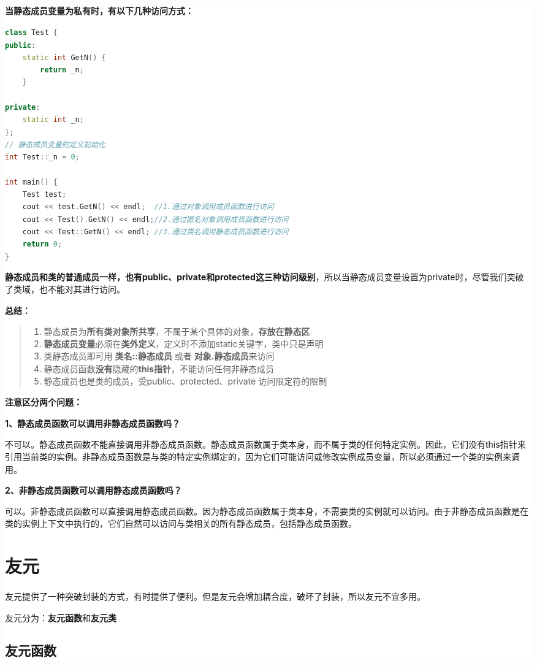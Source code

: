 **当静态成员变量为私有时，有以下几种访问方式：**

```cpp
class Test {
public:
    static int GetN() {
        return _n;
    }

private:
    static int _n;
};
// 静态成员变量的定义初始化
int Test::_n = 0;

int main() {
    Test test;
    cout << test.GetN() << endl;  //1.通过对象调用成员函数进行访问
    cout << Test().GetN() << endl;//2.通过匿名对象调用成员函数进行访问
    cout << Test::GetN() << endl; //3.通过类名调用静态成员函数进行访问
    return 0;
}
```

**静态成员和类的普通成员一样，也有public、private和protected这三种访问级别**，所以当静态成员变量设置为private时，尽管我们突破了类域，也不能对其进行访问。

**总结：**

> 1. 静态成员为**所有类对象所共享**，不属于某个具体的对象，**存放在静态区** 
> 2. **静态成员变量**必须在**类外定义**，定义时不添加static关键字，类中只是声明 
> 3. 类静态成员即可用 **类名::静态成员** 或者 **对象.静态成员**来访问 
> 4. 静态成员函数**没有**隐藏的**this指针**，不能访问任何非静态成员 
> 5. 静态成员也是类的成员，受public、protected、private 访问限定符的限制

**注意区分两个问题：**

**1、静态成员函数可以调用非静态成员函数吗？**

不可以。静态成员函数不能直接调用非静态成员函数。静态成员函数属于类本身，而不属于类的任何特定实例。因此，它们没有this指针来引用当前类的实例。非静态成员函数是与类的特定实例绑定的，因为它们可能访问或修改实例成员变量，所以必须通过一个类的实例来调用。

**2、非静态成员函数可以调用静态成员函数吗？**

可以。非静态成员函数可以直接调用静态成员函数。因为静态成员函数属于类本身，不需要类的实例就可以访问。由于非静态成员函数是在类的实例上下文中执行的，它们自然可以访问与类相关的所有静态成员，包括静态成员函数。



# 友元

友元提供了一种突破封装的方式，有时提供了便利。但是友元会增加耦合度，破坏了封装，所以友元不宜多用。

友元分为：**友元函数**和**友元类**

## 友元函数
